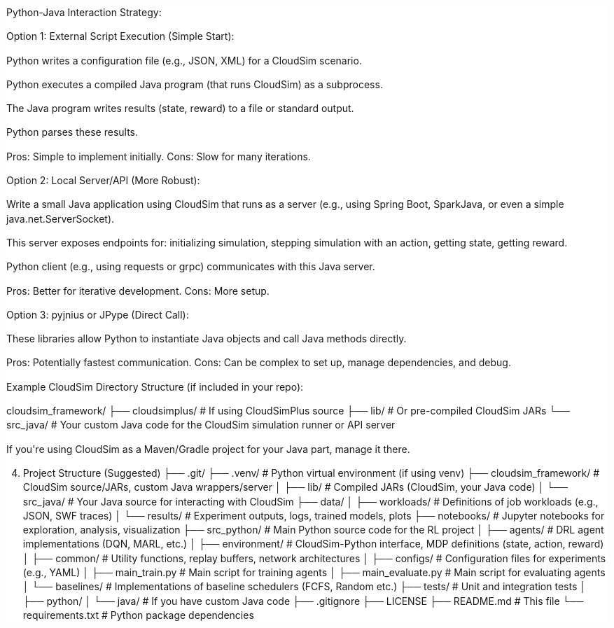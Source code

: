 Python-Java Interaction Strategy:

Option 1: External Script Execution (Simple Start):

Python writes a configuration file (e.g., JSON, XML) for a CloudSim scenario.

Python executes a compiled Java program (that runs CloudSim) as a subprocess.

The Java program writes results (state, reward) to a file or standard output.

Python parses these results.

Pros: Simple to implement initially. Cons: Slow for many iterations.

Option 2: Local Server/API (More Robust):

Write a small Java application using CloudSim that runs as a server (e.g., using Spring Boot, SparkJava, or even a simple java.net.ServerSocket).

This server exposes endpoints for: initializing simulation, stepping simulation with an action, getting state, getting reward.

Python client (e.g., using requests or grpc) communicates with this Java server.

Pros: Better for iterative development. Cons: More setup.

Option 3: pyjnius or JPype (Direct Call):

These libraries allow Python to instantiate Java objects and call Java methods directly.

Pros: Potentially fastest communication. Cons: Can be complex to set up, manage dependencies, and debug.

Example CloudSim Directory Structure (if included in your repo):

cloudsim_framework/
├── cloudsimplus/  # If using CloudSimPlus source
├── lib/           # Or pre-compiled CloudSim JARs
└── src_java/      # Your custom Java code for the CloudSim simulation runner or API server

If you're using CloudSim as a Maven/Gradle project for your Java part, manage it there.

4. Project Structure (Suggested)
├── .git/
├── .venv/                     # Python virtual environment (if using venv)
├── cloudsim_framework/        # CloudSim source/JARs, custom Java wrappers/server
│   ├── lib/                   # Compiled JARs (CloudSim, your Java code)
│   └── src_java/              # Your Java source for interacting with CloudSim
├── data/
│   ├── workloads/             # Definitions of job workloads (e.g., JSON, SWF traces)
│   └── results/               # Experiment outputs, logs, trained models, plots
├── notebooks/                 # Jupyter notebooks for exploration, analysis, visualization
├── src_python/                # Main Python source code for the RL project
│   ├── agents/                # DRL agent implementations (DQN, MARL, etc.)
│   ├── environment/           # CloudSim-Python interface, MDP definitions (state, action, reward)
│   ├── common/                # Utility functions, replay buffers, network architectures
│   ├── configs/               # Configuration files for experiments (e.g., YAML)
│   ├── main_train.py          # Main script for training agents
│   ├── main_evaluate.py       # Main script for evaluating agents
│   └── baselines/             # Implementations of baseline schedulers (FCFS, Random etc.)
├── tests/                     # Unit and integration tests
│   ├── python/
│   └── java/                  # If you have custom Java code
├── .gitignore
├── LICENSE
├── README.md                  # This file
└── requirements.txt           # Python package dependencies
